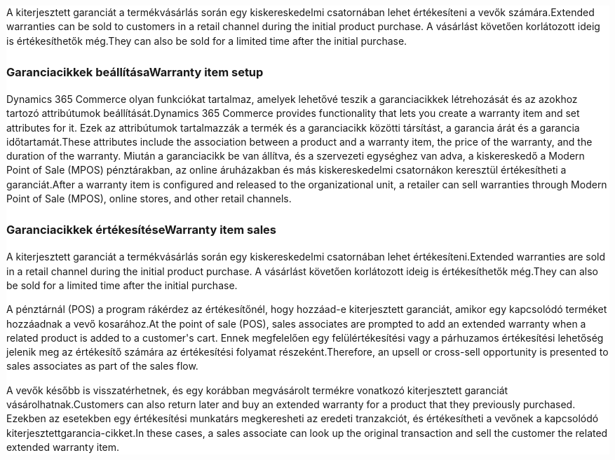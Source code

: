 <span data-ttu-id="89a0b-110">A kiterjesztett garanciát a termékvásárlás során egy kiskereskedelmi csatornában lehet értékesíteni a vevők számára.</span><span class="sxs-lookup"><span data-stu-id="89a0b-110">Extended warranties can be sold to customers in a retail channel during the initial product purchase.</span></span> <span data-ttu-id="89a0b-111">A vásárlást követően korlátozott ideig is értékesíthetők még.</span><span class="sxs-lookup"><span data-stu-id="89a0b-111">They can also be sold for a limited time after the initial purchase.</span></span>

### <a name="warranty-item-setup"></a><span data-ttu-id="89a0b-112">Garanciacikkek beállítása</span><span class="sxs-lookup"><span data-stu-id="89a0b-112">Warranty item setup</span></span>

<span data-ttu-id="89a0b-113">Dynamics 365 Commerce olyan funkciókat tartalmaz, amelyek lehetővé teszik a garanciacikkek létrehozását és az azokhoz tartozó attribútumok beállítását.</span><span class="sxs-lookup"><span data-stu-id="89a0b-113">Dynamics 365 Commerce provides functionality that lets you create a warranty item and set attributes for it.</span></span> <span data-ttu-id="89a0b-114">Ezek az attribútumok tartalmazzák a termék és a garanciacikk közötti társítást, a garancia árát és a garancia időtartamát.</span><span class="sxs-lookup"><span data-stu-id="89a0b-114">These attributes include the association between a product and a warranty item, the price of the warranty, and the duration of the warranty.</span></span> <span data-ttu-id="89a0b-115">Miután a garanciacikk be van állítva, és a szervezeti egységhez van adva, a kiskereskedő a Modern Point of Sale (MPOS) pénztárakban, az online áruházakban és más kiskereskedelmi csatornákon keresztül értékesítheti a garanciát.</span><span class="sxs-lookup"><span data-stu-id="89a0b-115">After a warranty item is configured and released to the organizational unit, a retailer can sell warranties through Modern Point of Sale (MPOS), online stores, and other retail channels.</span></span>

### <a name="warranty-item-sales"></a><span data-ttu-id="89a0b-116">Garanciacikkek értékesítése</span><span class="sxs-lookup"><span data-stu-id="89a0b-116">Warranty item sales</span></span>

<span data-ttu-id="89a0b-117">A kiterjesztett garanciát a termékvásárlás során egy kiskereskedelmi csatornában lehet értékesíteni.</span><span class="sxs-lookup"><span data-stu-id="89a0b-117">Extended warranties are sold in a retail channel during the initial product purchase.</span></span> <span data-ttu-id="89a0b-118">A vásárlást követően korlátozott ideig is értékesíthetők még.</span><span class="sxs-lookup"><span data-stu-id="89a0b-118">They can also be sold for a limited time after the initial purchase.</span></span>

<span data-ttu-id="89a0b-119">A pénztárnál (POS) a program rákérdez az értékesítőnél, hogy hozzáad-e kiterjesztett garanciát, amikor egy kapcsolódó terméket hozzáadnak a vevő kosarához.</span><span class="sxs-lookup"><span data-stu-id="89a0b-119">At the point of sale (POS), sales associates are prompted to add an extended warranty when a related product is added to a customer's cart.</span></span> <span data-ttu-id="89a0b-120">Ennek megfelelően egy felülértékesítési vagy a párhuzamos értékesítési lehetőség jelenik meg az értékesítő számára az értékesítési folyamat részeként.</span><span class="sxs-lookup"><span data-stu-id="89a0b-120">Therefore, an upsell or cross-sell opportunity is presented to sales associates as part of the sales flow.</span></span>

<span data-ttu-id="89a0b-121">A vevők később is visszatérhetnek, és egy korábban megvásárolt termékre vonatkozó kiterjesztett garanciát vásárolhatnak.</span><span class="sxs-lookup"><span data-stu-id="89a0b-121">Customers can also return later and buy an extended warranty for a product that they previously purchased.</span></span> <span data-ttu-id="89a0b-122">Ezekben az esetekben egy értékesítési munkatárs megkeresheti az eredeti tranzakciót, és értékesítheti a vevőnek a kapcsolódó kiterjesztettgarancia-cikket.</span><span class="sxs-lookup"><span data-stu-id="89a0b-122">In these cases, a sales associate can look up the original transaction and sell the customer the related extended warranty item.</span></span>

